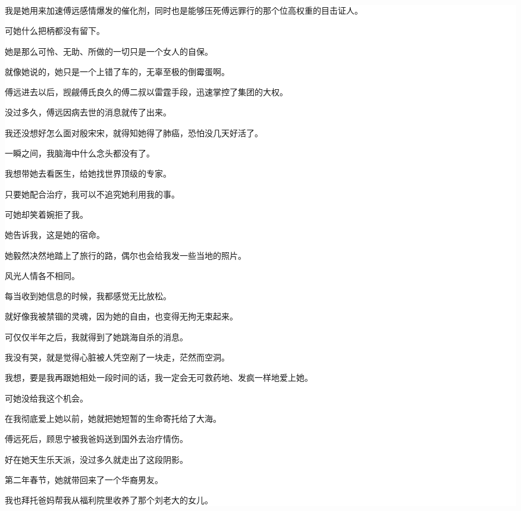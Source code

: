 我是她用来加速傅远感情爆发的催化剂，同时也是能够压死傅远罪行的那个位高权重的目击证人。


可她什么把柄都没有留下。


她是那么可怜、无助、所做的一切只是一个女人的自保。


就像她说的，她只是一个上错了车的，无辜至极的倒霉蛋啊。


傅远进去以后，觊觎傅氏良久的傅二叔以雷霆手段，迅速掌控了集团的大权。


没过多久，傅远因病去世的消息就传了出来。


我还没想好怎么面对殷宋宋，就得知她得了肺癌，恐怕没几天好活了。


一瞬之间，我脑海中什么念头都没有了。


我想带她去看医生，给她找世界顶级的专家。


只要她配合治疗，我可以不追究她利用我的事。


可她却笑着婉拒了我。


她告诉我，这是她的宿命。


她毅然决然地踏上了旅行的路，偶尔也会给我发一些当地的照片。


风光人情各不相同。


每当收到她信息的时候，我都感觉无比放松。


就好像我被禁锢的灵魂，因为她的自由，也变得无拘无束起来。


可仅仅半年之后，我就得到了她跳海自杀的消息。


我没有哭，就是觉得心脏被人凭空剐了一块走，茫然而空洞。


我想，要是我再跟她相处一段时间的话，我一定会无可救药地、发疯一样地爱上她。


可她没给我这个机会。


在我彻底爱上她以前，她就把她短暂的生命寄托给了大海。


傅远死后，顾思宁被我爸妈送到国外去治疗情伤。


好在她天生乐天派，没过多久就走出了这段阴影。


第二年春节，她就带回来了一个华裔男友。


我也拜托爸妈帮我从福利院里收养了那个刘老大的女儿。
